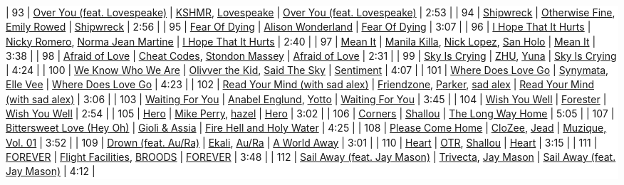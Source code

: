 | 93 | [Over You \(feat\. Lovespeake\)](https://open.spotify.com/track/2WCInR4Z5mlpuk6qbYooQE) | [KSHMR](https://open.spotify.com/artist/2wX6xSig4Rig5kZU6ePlWe), [Lovespeake](https://open.spotify.com/artist/0svmVqwlzmbBfwofH6uGbk) | [Over You \(feat\. Lovespeake\)](https://open.spotify.com/album/2LVHnGD0b6KrJvyGmOuG8Q) | 2:53 |
| 94 | [Shipwreck](https://open.spotify.com/track/06AuNyqPNwKBvZ7a0G6rZP) | [Otherwise Fine](https://open.spotify.com/artist/0n255T84TbJje4U9RcKHGP), [Emily Rowed](https://open.spotify.com/artist/0f1BcubFYDkGOTA0bJ0u1w) | [Shipwreck](https://open.spotify.com/album/7snKIaGE7juwYtQjIQQe87) | 2:56 |
| 95 | [Fear Of Dying](https://open.spotify.com/track/3lVaRWkDwUkHveuSbilYdE) | [Alison Wonderland](https://open.spotify.com/artist/11gWrKZMBsGQWmobv3oNfW) | [Fear Of Dying](https://open.spotify.com/album/7BZGJSErmcnCgkARvNA77Q) | 3:07 |
| 96 | [I Hope That It Hurts](https://open.spotify.com/track/7xi3mpdF9tC1SLrbkossDu) | [Nicky Romero](https://open.spotify.com/artist/5ChF3i92IPZHduM7jN3dpg), [Norma Jean Martine](https://open.spotify.com/artist/2fsk4VlJdNF6G8cCMDrrzB) | [I Hope That It Hurts](https://open.spotify.com/album/46qNOQ9GrhScSpo6JStrck) | 2:40 |
| 97 | [Mean It](https://open.spotify.com/track/5hlxswETS4FB4oCg6g7JHk) | [Manila Killa](https://open.spotify.com/artist/4EukMPjtYsdi87lkU1hIxN), [Nick Lopez](https://open.spotify.com/artist/15NoI73ol1fVF11li1RKMB), [San Holo](https://open.spotify.com/artist/0jNDKefhfSbLR9sFvcPLHo) | [Mean It](https://open.spotify.com/album/10HsH0ayirx1nyFckvfoSF) | 3:38 |
| 98 | [Afraid of Love](https://open.spotify.com/track/36bE2OPOL9wwxAuFEjigbZ) | [Cheat Codes](https://open.spotify.com/artist/7DMveApC7UnC2NPfPvlHSU), [Stondon Massey](https://open.spotify.com/artist/0f5OmOrnXOokDq55o3osxg) | [Afraid of Love](https://open.spotify.com/album/26rQDtJrRtWzA5L0dg0sJF) | 2:31 |
| 99 | [Sky Is Crying](https://open.spotify.com/track/0VH9sKPtKbkxllpqyYmJ7E) | [ZHU](https://open.spotify.com/artist/28j8lBWDdDSHSSt5oPlsX2), [Yuna](https://open.spotify.com/artist/3kHVioJpVxlazAAKQ64pC1) | [Sky Is Crying](https://open.spotify.com/album/1QMNjCy5KoPIu45sIU59s8) | 4:24 |
| 100 | [We Know Who We Are](https://open.spotify.com/track/2LWKBMNdzVJzmQe27IQGWc) | [Olivver the Kid](https://open.spotify.com/artist/3SoOohS0zlj8nLdGmhrKA7), [Said The Sky](https://open.spotify.com/artist/4LZ4De2MoO3lP6QaNCfvcu) | [Sentiment](https://open.spotify.com/album/4eZHJqBC68gC2UtAKeiCnA) | 4:07 |
| 101 | [Where Does Love Go](https://open.spotify.com/track/3VUwjqEHajKn7LXUAbQU4z) | [Synymata](https://open.spotify.com/artist/6mLoXZQPyVJgzOqKLkJQoC), [Elle Vee](https://open.spotify.com/artist/7b1FMiWXZwOBsxi0uWw6wH) | [Where Does Love Go](https://open.spotify.com/album/4ZTlaMTm9avp0E2n8TVGwI) | 4:23 |
| 102 | [Read Your Mind \(with sad alex\)](https://open.spotify.com/track/5YXpxCNleJkeXZ0bLKv7MJ) | [Friendzone](https://open.spotify.com/artist/71wgN1CedM2DoHelVrI87x), [Parker](https://open.spotify.com/artist/7HvystfBAIH8khkGVO4vne), [sad alex](https://open.spotify.com/artist/3i8iJVU0mtgzbZsuF1AoJ3) | [Read Your Mind \(with sad alex\)](https://open.spotify.com/album/0YrVbBOAFno3lbKyY03Rob) | 3:06 |
| 103 | [Waiting For You](https://open.spotify.com/track/67cSFn3SLBoKqGW20bswdw) | [Anabel Englund](https://open.spotify.com/artist/3ky8xBRraNNzxzXEw6Ga0c), [Yotto](https://open.spotify.com/artist/5Dyfxq0ZrFjjeFBdSNxDbo) | [Waiting For You](https://open.spotify.com/album/6nNwHKu6VPH8XNSoLXOyGg) | 3:45 |
| 104 | [Wish You Well](https://open.spotify.com/track/1ZemrxKbVVPGZtwXziJmtH) | [Forester](https://open.spotify.com/artist/3d13oWvwmjcodRr3NzdArc) | [Wish You Well](https://open.spotify.com/album/1uKDqkMfOdf4afBrJYbRua) | 2:54 |
| 105 | [Hero](https://open.spotify.com/track/6vp1C0oz3aJDzqnSzr1DD1) | [Mike Perry](https://open.spotify.com/artist/6lB8vOoI4DRrrVxXwuV19c), [hazel](https://open.spotify.com/artist/4rkgDx09bDtVCllN0MJR1J) | [Hero](https://open.spotify.com/album/0KUyqoyokHa7aCRSIf9Jne) | 3:02 |
| 106 | [Corners](https://open.spotify.com/track/4ULqmjj1Rt1IzbTCAYSzOt) | [Shallou](https://open.spotify.com/artist/7C3Cbtr2PkH2l4tOGhtCsk) | [The Long Way Home](https://open.spotify.com/album/3bZwlowzh4YGLX6LfrYdSk) | 5:05 |
| 107 | [Bittersweet Love \(Hey Oh\)](https://open.spotify.com/track/0RVKiAxra7NF8dCugGfYWu) | [Giolì & Assia](https://open.spotify.com/artist/6mM9a86Nrw0y7f9MaJGbpU) | [Fire Hell and Holy Water](https://open.spotify.com/album/0ZTKj2OdsF2gI2npmAADAQ) | 4:25 |
| 108 | [Please Come Home](https://open.spotify.com/track/1RiuDvXUH1rBwqeFL5BsZi) | [CloZee](https://open.spotify.com/artist/1496XxkytEk26FUJLfpVZr), [Jead](https://open.spotify.com/artist/5y239Fviw0hAOe5Jy3qzlf) | [Muzique, Vol\. 01](https://open.spotify.com/album/5N7LpR0MjS0lroJ0lKiGbq) | 3:52 |
| 109 | [Drown \(feat\. Au/Ra\)](https://open.spotify.com/track/3wDhRYT95uMrYId5wkrDbA) | [Ekali](https://open.spotify.com/artist/0Y0QSi6lz1bPik5Ffjr8sd), [Au/Ra](https://open.spotify.com/artist/1eMmoIprPDWeFdB1FxU6ZV) | [A World Away](https://open.spotify.com/album/4uMtvWQxnNxGDE9Cp28OOQ) | 3:01 |
| 110 | [Heart](https://open.spotify.com/track/1IQgMSRjsLjVw5VZFeWcC0) | [OTR](https://open.spotify.com/artist/0oeUdHJ3cy1oveb8WguJJt), [Shallou](https://open.spotify.com/artist/7C3Cbtr2PkH2l4tOGhtCsk) | [Heart](https://open.spotify.com/album/5oOeNGXiuRst2Dat4Ufkhp) | 3:15 |
| 111 | [FOREVER](https://open.spotify.com/track/6JJ1URTERzj7LcqKpRsvMT) | [Flight Facilities](https://open.spotify.com/artist/1lc8mnyGrCLtPhCoWjRxjM), [BROODS](https://open.spotify.com/artist/5r5Va4lVQ1zjEfbJSrmCsS) | [FOREVER](https://open.spotify.com/album/6kzRU9QtsTrhlObao5Eb3t) | 3:48 |
| 112 | [Sail Away \(feat\. Jay Mason\)](https://open.spotify.com/track/4r9qyANhnnv7q2ENG2ggre) | [Trivecta](https://open.spotify.com/artist/4AT7XlLBevgZIiKvZQ83ye), [Jay Mason](https://open.spotify.com/artist/0dS5IlInNc5Qq0wIrFTKob) | [Sail Away \(feat\. Jay Mason\)](https://open.spotify.com/album/6UEOL9j71DS5c7yvHV5xUW) | 4:12 |